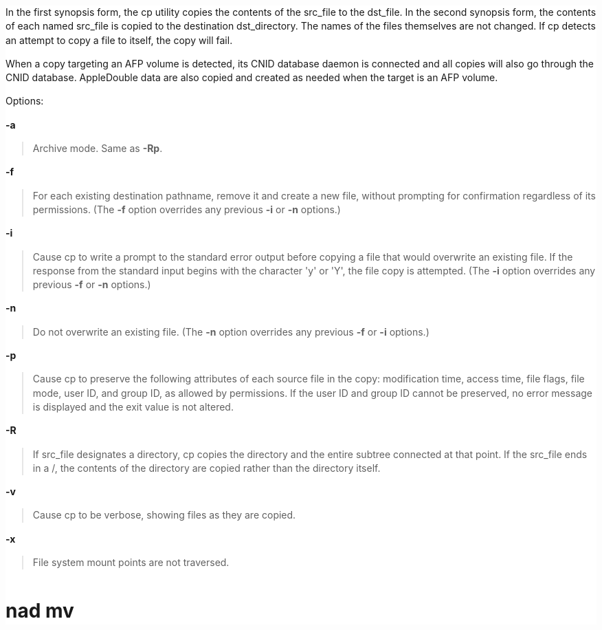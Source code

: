 In the first synopsis form, the cp utility copies the contents of the
src_file to the dst_file. In the second synopsis form, the contents of
each named src_file is copied to the destination dst_directory. The
names of the files themselves are not changed. If cp detects an attempt
to copy a file to itself, the copy will fail.

When a copy targeting an AFP volume is detected, its CNID database
daemon is connected and all copies will also go through the CNID
database. AppleDouble data are also copied and created as needed when
the target is an AFP volume.

Options:

**-a**

> Archive mode. Same as **-Rp**.

**-f**

> For each existing destination pathname, remove it and create a new file,
without prompting for confirmation regardless of its permissions. (The
**-f** option overrides any previous **-i** or **-n** options.)

**-i**

> Cause cp to write a prompt to the standard error output before copying a
file that would overwrite an existing file. If the response from the
standard input begins with the character 'y' or 'Y', the file copy is
attempted. (The **-i** option overrides any previous **-f** or **-n** options.)

**-n**

> Do not overwrite an existing file. (The **-n** option overrides any previous
**-f** or **-i** options.)

**-p**

> Cause cp to preserve the following attributes of each source file in the
copy: modification time, access time, file flags, file mode, user ID,
and group ID, as allowed by permissions. If the user ID and group ID
cannot be preserved, no error message is displayed and the exit value is
not altered.

**-R**

> If src_file designates a directory, cp copies the directory and the
entire subtree connected at that point. If the src_file ends in a /, the
contents of the directory are copied rather than the directory itself.

**-v**

> Cause cp to be verbose, showing files as they are copied.

**-x**

> File system mount points are not traversed.

# nad mv

